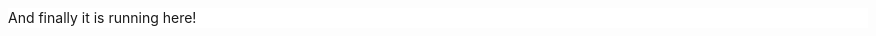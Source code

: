 And finally it is running here!

<iframe 
    height="480" 
    width="600" 
    scrolling="no" 
    title="BabylonJS developed on codeSandbox" 
    src="Block_3/section_1h/dist_1h/index.html" 
    style="border:10;border-style: solid;
    border-color: red;" 
    loading="lazy" 
    allowtransparency="true" 
    allowfullscreen="true">
</iframe>

